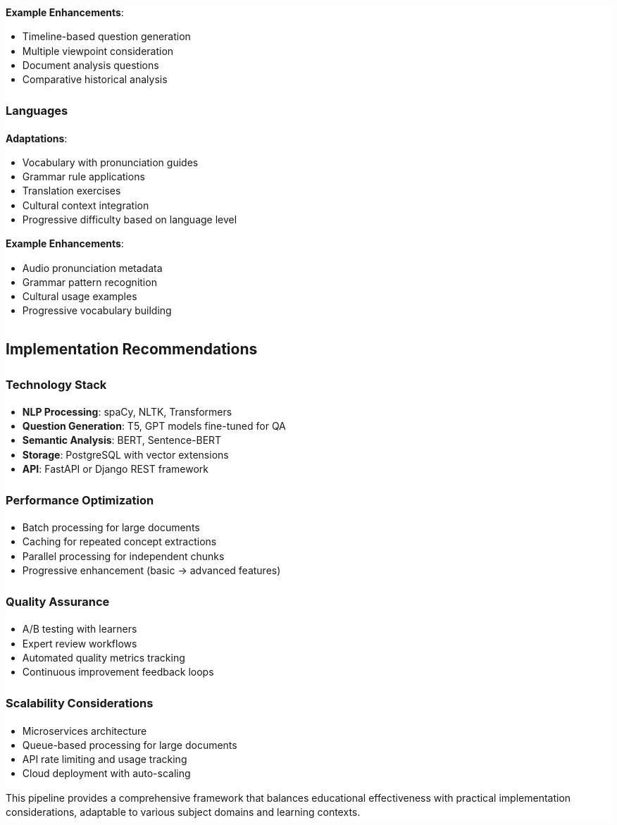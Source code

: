 **Example Enhancements**:
- Timeline-based question generation
- Multiple viewpoint consideration
- Document analysis questions
- Comparative historical analysis

### Languages
**Adaptations**:
- Vocabulary with pronunciation guides
- Grammar rule applications
- Translation exercises
- Cultural context integration
- Progressive difficulty based on language level

**Example Enhancements**:
- Audio pronunciation metadata
- Grammar pattern recognition
- Cultural usage examples
- Progressive vocabulary building

## Implementation Recommendations

### Technology Stack
- **NLP Processing**: spaCy, NLTK, Transformers
- **Question Generation**: T5, GPT models fine-tuned for QA
- **Semantic Analysis**: BERT, Sentence-BERT
- **Storage**: PostgreSQL with vector extensions
- **API**: FastAPI or Django REST framework

### Performance Optimization
- Batch processing for large documents
- Caching for repeated concept extractions
- Parallel processing for independent chunks
- Progressive enhancement (basic → advanced features)

### Quality Assurance
- A/B testing with learners
- Expert review workflows
- Automated quality metrics tracking
- Continuous improvement feedback loops

### Scalability Considerations
- Microservices architecture
- Queue-based processing for large documents
- API rate limiting and usage tracking
- Cloud deployment with auto-scaling

This pipeline provides a comprehensive framework that balances educational effectiveness with practical implementation considerations, adaptable to various subject domains and learning contexts.
